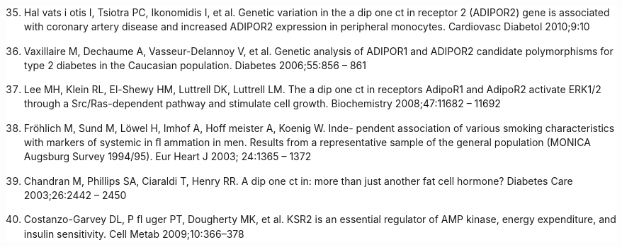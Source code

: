  35. Hal vats i otis I, Tsiotra PC, Ikonomidis I, et al. Genetic variation in the a dip one ct in receptor 2 (ADIPOR2) gene is associated with coronary artery disease and increased ADIPOR2 expression in peripheral monocytes. Cardiovasc Diabetol 2010;9:10

 36. Vaxillaire M, Dechaume A, Vasseur-Delannoy V, et al. Genetic analysis of ADIPOR1 and ADIPOR2 candidate polymorphisms for type 2 diabetes in the Caucasian population. Diabetes 2006;55:856 – 861

 37. Lee MH, Klein   $\mathrm{{RL},}$   El-Shewy HM, Luttrell DK, Luttrell LM. The a dip one ct in receptors AdipoR1 and AdipoR2 activate ERK1/2 through a Src/Ras-dependent pathway and stimulate cell growth. Biochemistry 2008;47:11682 – 11692

 38. Fröhlich M, Sund M, Löwel H, Imhof A, Hoff meister A, Koenig W. Inde- pendent association of various smoking characteristics with markers of systemic in ﬂ ammation in men. Results from a representative sample of the general population (MONICA Augsburg Survey 1994/95). Eur Heart J 2003; 24:1365 – 1372

 39. Chandran M, Phillips SA, Ciaraldi T, Henry RR. A dip one ct in: more than just another fat cell hormone? Diabetes Care 2003;26:2442 – 2450

 40. Costanzo-Garvey DL, P ﬂ uger PT, Dougherty MK, et al. KSR2 is an essential regulator of AMP kinase, energy expenditure, and insulin sensitivity. Cell Metab 2009;10:366–378  